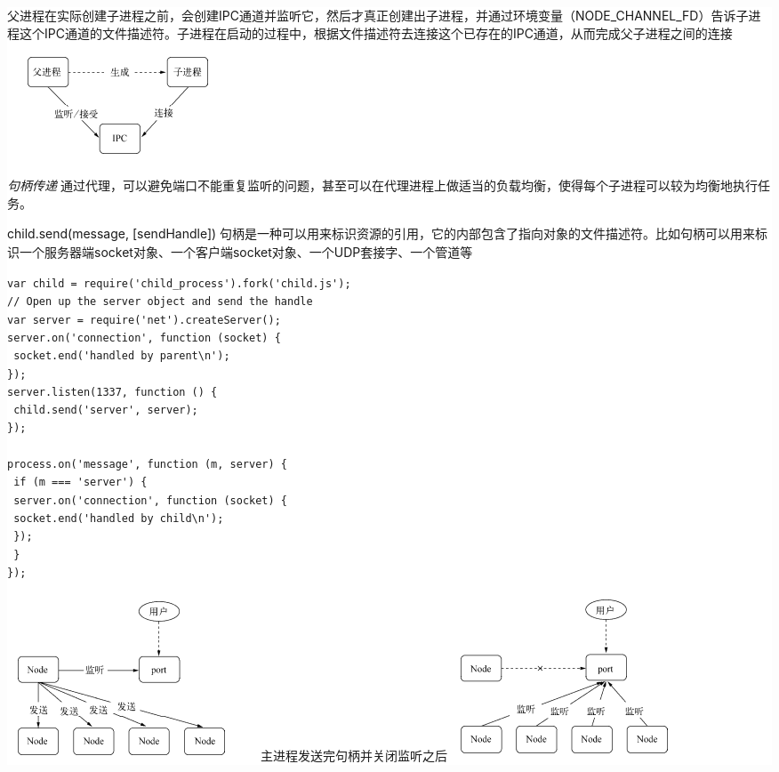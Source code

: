 父进程在实际创建子进程之前，会创建IPC通道并监听它，然后才真正创建出子进程，并通过环境变量（NODE_CHANNEL_FD）告诉子进程这个IPC通道的文件描述符。子进程在启动的过程中，根据文件描述符去连接这个已存在的IPC通道，从而完成父子进程之间的连接
![pipe](./images/pipe-1.png)

*句柄传递*
通过代理，可以避免端口不能重复监听的问题，甚至可以在代理进程上做适当的负载均衡，使得每个子进程可以较为均衡地执行任务。

child.send(message, [sendHandle]) 
句柄是一种可以用来标识资源的引用，它的内部包含了指向对象的文件描述符。比如句柄可以用来标识一个服务器端socket对象、一个客户端socket对象、一个UDP套接字、一个管道等
```
var child = require('child_process').fork('child.js'); 
// Open up the server object and send the handle 
var server = require('net').createServer(); 
server.on('connection', function (socket) { 
 socket.end('handled by parent\n'); 
}); 
server.listen(1337, function () { 
 child.send('server', server); 
}); 

process.on('message', function (m, server) { 
 if (m === 'server') { 
 server.on('connection', function (socket) { 
 socket.end('handled by child\n'); 
 }); 
 } 
});
```
![pipe](./images/pipe-2.png)
主进程发送完句柄并关闭监听之后
![pipe](./images/pipe-3.png)
